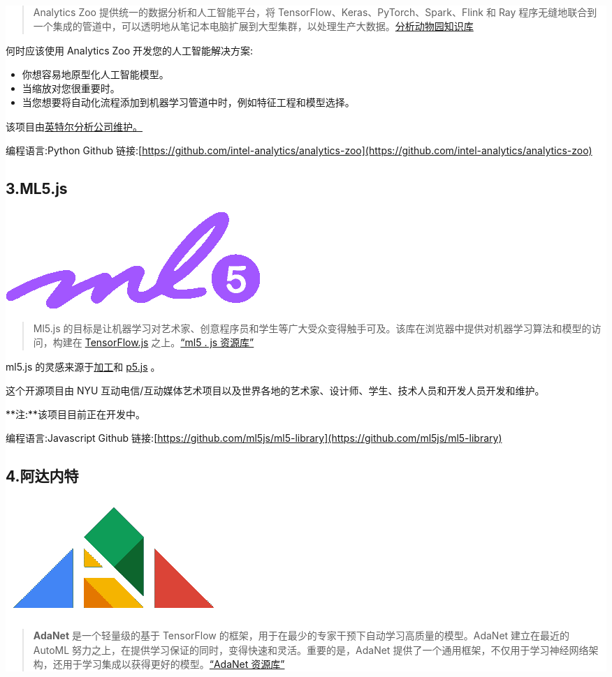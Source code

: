 > Analytics Zoo 提供统一的数据分析和人工智能平台，将 TensorFlow、Keras、PyTorch、Spark、Flink 和 Ray 程序无缝地联合到一个集成的管道中，可以透明地从笔记本电脑扩展到大型集群，以处理生产大数据。[分析动物园知识库](https://github.com/intel-analytics/analytics-zoo)

何时应该使用 Analytics Zoo 开发您的人工智能解决方案:

*   你想容易地原型化人工智能模型。
*   当缩放对您很重要时。
*   当您想要将自动化流程添加到机器学习管道中时，例如特征工程和模型选择。

该项目由[英特尔分析公司维护。](https://github.com/intel-analytics)

编程语言:Python
Github 链接:[https://github.com/intel-analytics/analytics-zoo](https://github.com/intel-analytics/analytics-zoo)

## 3.ML5.js

![5-1](img/f55694c877e22f086277cae10bbb672e.png)

> Ml5.js 的目标是让机器学习对艺术家、创意程序员和学生等广大受众变得触手可及。该库在浏览器中提供对机器学习算法和模型的访问，构建在 [TensorFlow.js](https://js.tensorflow.org/) 之上。[“ml5 . js 资源库”](https://github.com/ml5js/ml5-library)

ml5.js 的灵感来源于[加工](https://processing.org/)和 [p5.js](https://p5js.org/) 。

这个开源项目由 NYU 互动电信/互动媒体艺术项目以及世界各地的艺术家、设计师、学生、技术人员和开发人员开发和维护。

**注:**该项目目前正在开发中。

编程语言:Javascript
Github 链接:[https://github.com/ml5js/ml5-library](https://github.com/ml5js/ml5-library)

## 4.阿达内特

![adanet](img/d8600112465e798bf412901ca6e52fb5.png)

> **AdaNet** 是一个轻量级的基于 TensorFlow 的框架，用于在最少的专家干预下自动学习高质量的模型。AdaNet 建立在最近的 AutoML 努力之上，在提供学习保证的同时，变得快速和灵活。重要的是，AdaNet 提供了一个通用框架，不仅用于学习神经网络架构，还用于学习集成以获得更好的模型。[“AdaNet 资源库”](https://github.com/tensorflow/adanet)

